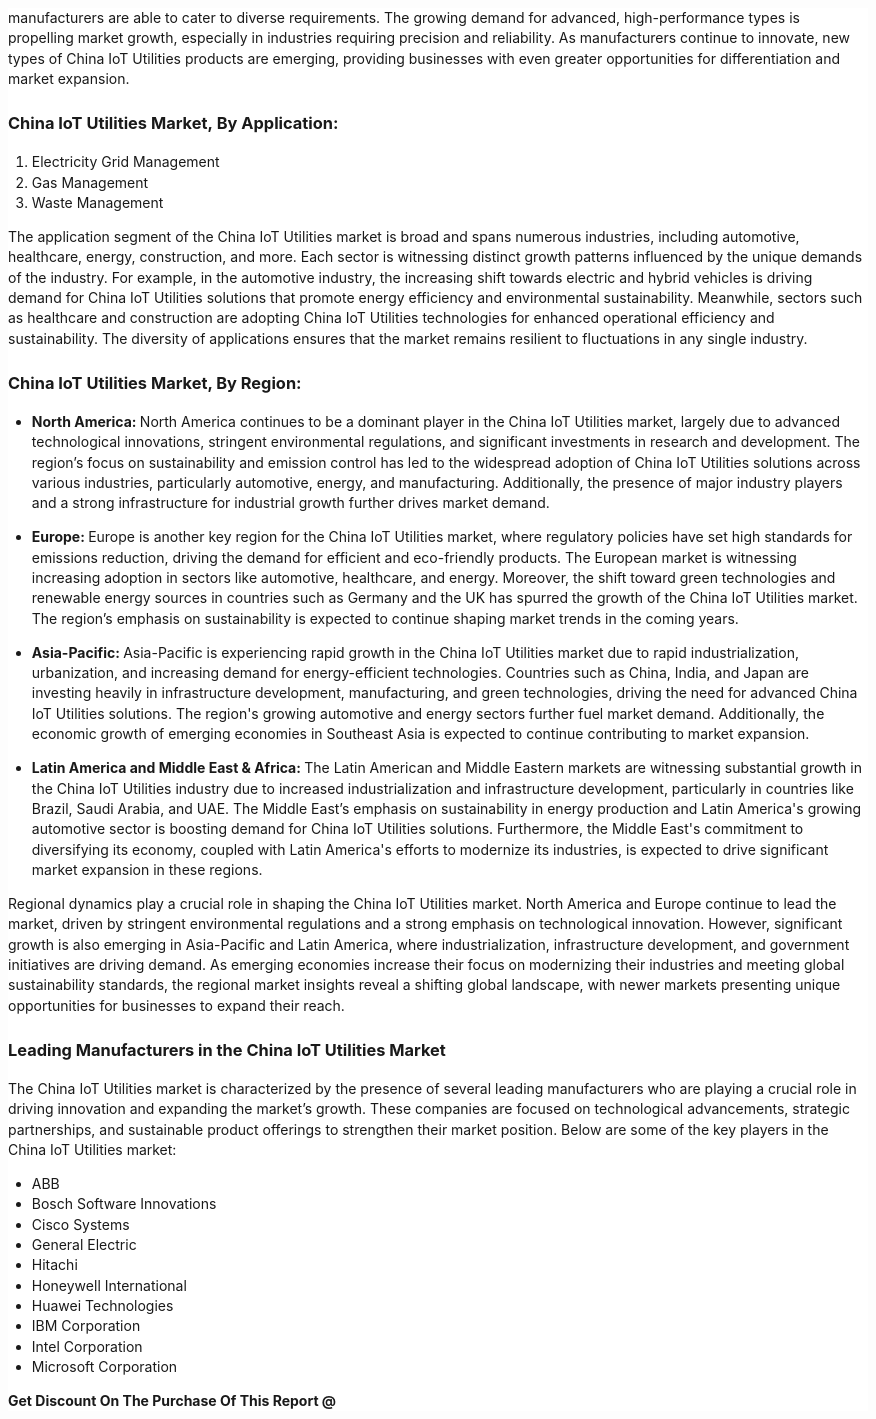 manufacturers are able to cater to diverse requirements. The growing demand for advanced, high-performance types is propelling market growth, especially in industries requiring precision and reliability. As manufacturers continue to innovate, new types of China IoT Utilities products are emerging, providing businesses with even greater opportunities for differentiation and market expansion.</p><h3>China IoT Utilities Market,&nbsp;By Application:</h3><ol><li>Electricity Grid Management<li> Gas Management<li> Waste Management</li></ol><p>The application segment of the China IoT Utilities market is broad and spans numerous industries, including automotive, healthcare, energy, construction, and more. Each sector is witnessing distinct growth patterns influenced by the unique demands of the industry. For example, in the automotive industry, the increasing shift towards electric and hybrid vehicles is driving demand for China IoT Utilities solutions that promote energy efficiency and environmental sustainability. Meanwhile, sectors such as healthcare and construction are adopting China IoT Utilities technologies for enhanced operational efficiency and sustainability. The diversity of applications ensures that the market remains resilient to fluctuations in any single industry.</p><h3>China IoT Utilities Market, By Region:</h3><ul><li><p><strong>North America:&nbsp;</strong>North America continues to be a dominant player in the China IoT Utilities market, largely due to advanced technological innovations, stringent environmental regulations, and significant investments in research and development. The region&rsquo;s focus on sustainability and emission control has led to the widespread adoption of China IoT Utilities solutions across various industries, particularly automotive, energy, and manufacturing. Additionally, the presence of major industry players and a strong infrastructure for industrial growth further drives market demand.</p></li><li><p><strong><strong>Europe:&nbsp;</strong></strong>Europe is another key region for the China IoT Utilities market, where regulatory policies have set high standards for emissions reduction, driving the demand for efficient and eco-friendly products. The European market is witnessing increasing adoption in sectors like automotive, healthcare, and energy. Moreover, the shift toward green technologies and renewable energy sources in countries such as Germany and the UK has spurred the growth of the China IoT Utilities market. The region&rsquo;s emphasis on sustainability is expected to continue shaping market trends in the coming years.</p></li><li><p><strong><strong>Asia-Pacific:&nbsp;</strong></strong>Asia-Pacific is experiencing rapid growth in the China IoT Utilities market due to rapid industrialization, urbanization, and increasing demand for energy-efficient technologies. Countries such as China, India, and Japan are investing heavily in infrastructure development, manufacturing, and green technologies, driving the need for advanced China IoT Utilities solutions. The region's growing automotive and energy sectors further fuel market demand. Additionally, the economic growth of emerging economies in Southeast Asia is expected to continue contributing to market expansion.</p></li><li><p><strong><strong>Latin America and Middle East &amp; Africa:&nbsp;</strong></strong>The Latin American and Middle Eastern markets are witnessing substantial growth in the China IoT Utilities industry due to increased industrialization and infrastructure development, particularly in countries like Brazil, Saudi Arabia, and UAE. The Middle East&rsquo;s emphasis on sustainability in energy production and Latin America's growing automotive sector is boosting demand for China IoT Utilities solutions. Furthermore, the Middle East's commitment to diversifying its economy, coupled with Latin America's efforts to modernize its industries, is expected to drive significant market expansion in these regions.</p></li></ul><p>Regional dynamics play a crucial role in shaping the China IoT Utilities market. North America and Europe continue to lead the market, driven by stringent environmental regulations and a strong emphasis on technological innovation. However, significant growth is also emerging in Asia-Pacific and Latin America, where industrialization, infrastructure development, and government initiatives are driving demand. As emerging economies increase their focus on modernizing their industries and meeting global sustainability standards, the regional market insights reveal a shifting global landscape, with newer markets presenting unique opportunities for businesses to expand their reach.</p><h3><strong>Leading Manufacturers in the China IoT Utilities Market</strong></h3><p>The China IoT Utilities market is characterized by the presence of several leading manufacturers who are playing a crucial role in driving innovation and expanding the market&rsquo;s growth. These companies are focused on technological advancements, strategic partnerships, and sustainable product offerings to strengthen their market position. Below are some of the key players in the China IoT Utilities market:</p></div><div class="article-main__content" data-test-id="publishing-text-block"><ul><li><span class="">ABB<li> Bosch Software Innovations<li> Cisco Systems<li> General Electric<li> Hitachi<li> Honeywell International<li> Huawei Technologies<li> IBM Corporation<li> Intel Corporation<li> Microsoft Corporation</span></li></ul></div><div class="article-main__content" data-test-id="publishing-text-block"><p><span class="font-[700]"><strong>Get Discount On The Purchase Of This Report @</strong>
